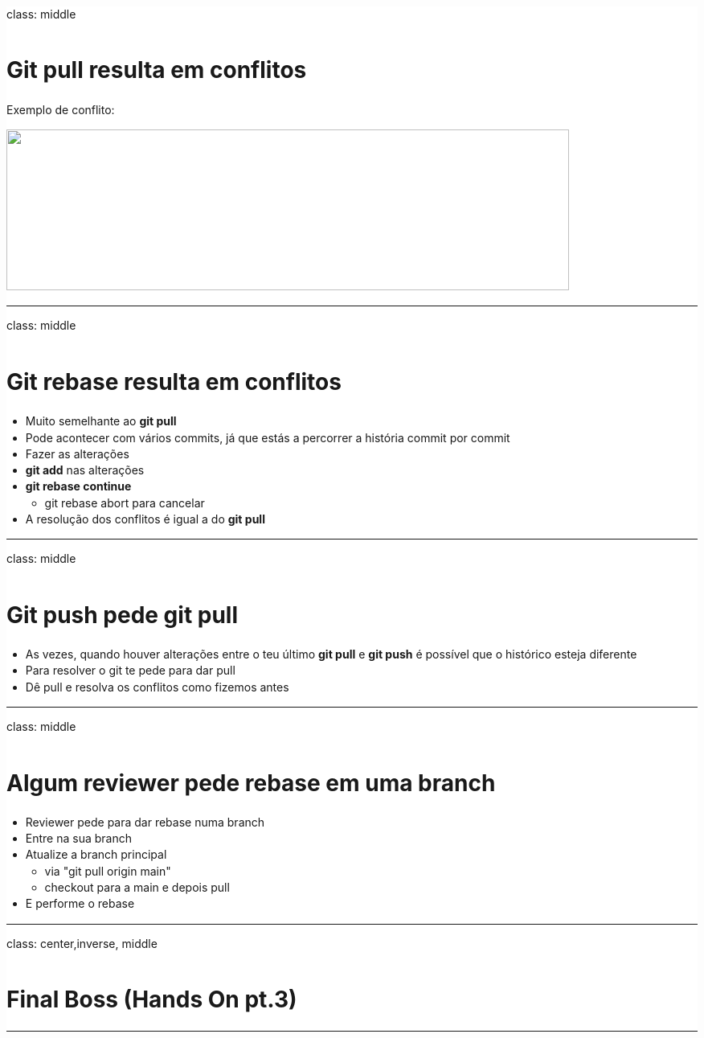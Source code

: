 
class: middle

# Git pull resulta em conflitos

Exemplo de conflito:

<img height="200" width="700" src="assets/git_conflict.png" class="image-center">

---
class: middle

# Git rebase resulta em conflitos

+ Muito semelhante ao **git pull**
+ Pode acontecer com vários commits, já que estás a percorrer a história commit por commit
+ Fazer as alterações
+ **git add** nas alterações
+ **git rebase continue**
  + git rebase abort para cancelar
+ A resolução dos conflitos é igual a do **git pull**

---
class: middle

# Git push pede git pull

+ As vezes, quando houver alterações entre o teu último **git pull** e **git push** é possível que o histórico esteja diferente
+ Para resolver o git te pede para dar pull
+ Dê pull e resolva os conflitos como fizemos antes

---
class: middle

# Algum reviewer pede rebase em uma branch

+ Reviewer pede para dar rebase numa branch
+ Entre na sua branch
+ Atualize a branch principal
  + via "git pull origin main"
  + checkout para a main e depois pull
+ E performe o rebase

---

class: center,inverse, middle

# Final Boss (Hands On pt.3)

---